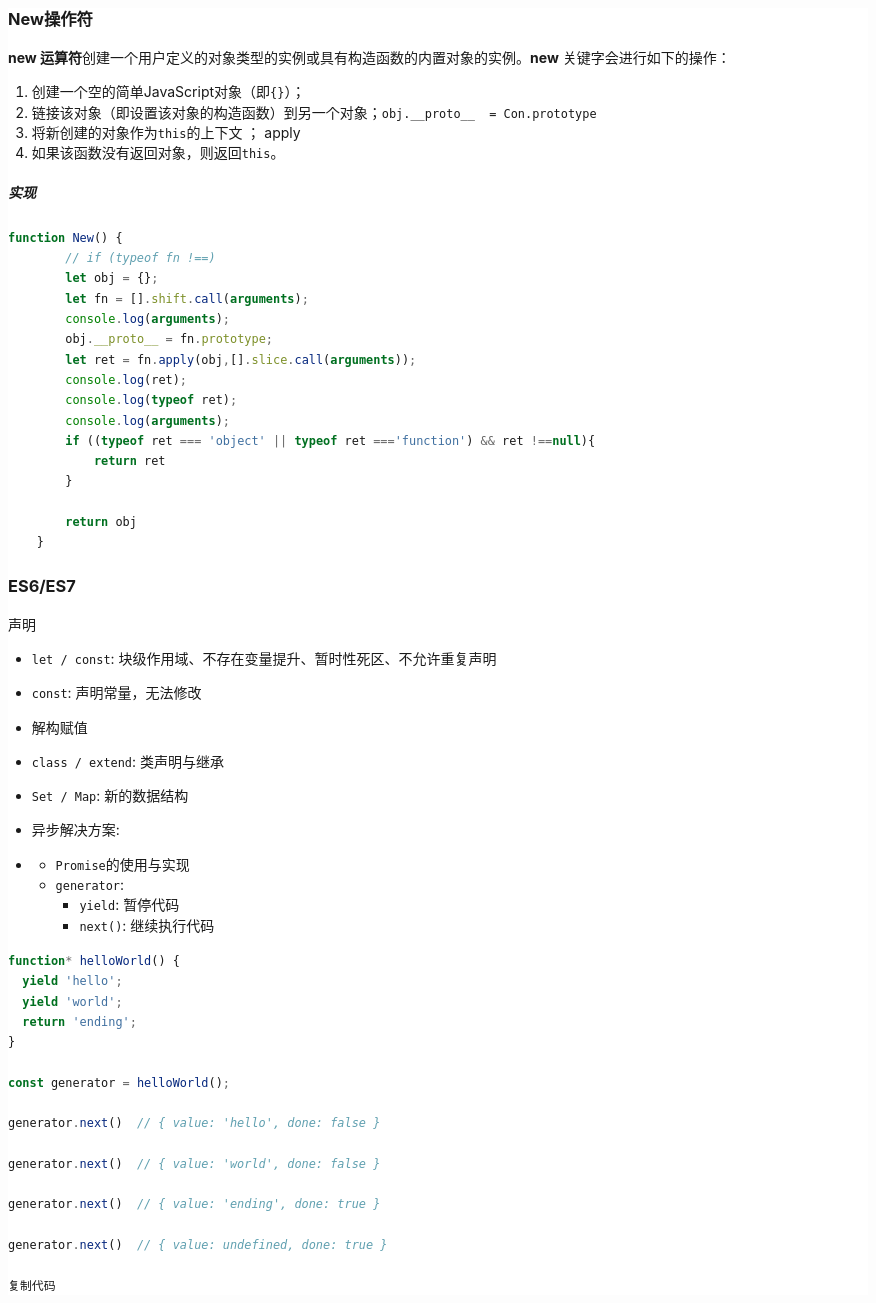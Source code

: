 ### New操作符

**new 运算符**创建一个用户定义的对象类型的实例或具有构造函数的内置对象的实例。**new** 关键字会进行如下的操作：

1. 创建一个空的简单JavaScript对象（即`{}`）；
2. 链接该对象（即设置该对象的构造函数）到另一个对象；`obj.__proto__  = Con.prototype`
3. 将新创建的对象作为`this`的上下文 ； apply
4. 如果该函数没有返回对象，则返回`this`。

##### 实现

```js
function New() {
        // if (typeof fn !==)
        let obj = {};
        let fn = [].shift.call(arguments);
        console.log(arguments);
        obj.__proto__ = fn.prototype;
        let ret = fn.apply(obj,[].slice.call(arguments));
        console.log(ret);
        console.log(typeof ret);
        console.log(arguments);
        if ((typeof ret === 'object' || typeof ret ==='function') && ret !==null){
            return ret
        }

        return obj
    }
```

### ES6/ES7

声明

- `let / const`: 块级作用域、不存在变量提升、暂时性死区、不允许重复声明
- `const`: 声明常量，无法修改

- 解构赋值

- `class / extend`: 类声明与继承
- `Set / Map`: 新的数据结构
- 异步解决方案:
- - `Promise`的使用与实现
  - `generator`:
    - `yield`: 暂停代码
    - `next()`: 继续执行代码

```js
function* helloWorld() {
  yield 'hello';
  yield 'world';
  return 'ending';
}

const generator = helloWorld();

generator.next()  // { value: 'hello', done: false }

generator.next()  // { value: 'world', done: false }

generator.next()  // { value: 'ending', done: true }

generator.next()  // { value: undefined, done: true }

复制代码
```
